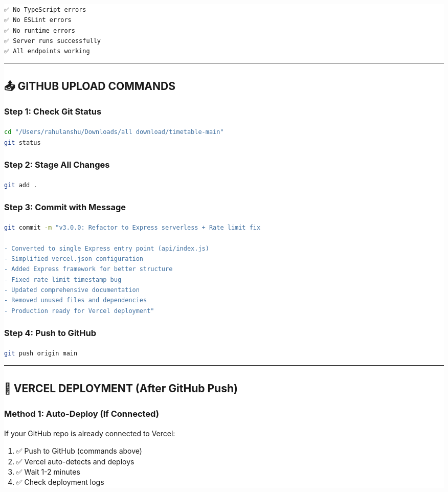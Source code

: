 ```bash
✅ No TypeScript errors
✅ No ESLint errors
✅ No runtime errors
✅ Server runs successfully
✅ All endpoints working
```

---

## 📤 GITHUB UPLOAD COMMANDS

### Step 1: Check Git Status
```bash
cd "/Users/rahulanshu/Downloads/all download/timetable-main"
git status
```

### Step 2: Stage All Changes
```bash
git add .
```

### Step 3: Commit with Message
```bash
git commit -m "v3.0.0: Refactor to Express serverless + Rate limit fix

- Converted to single Express entry point (api/index.js)
- Simplified vercel.json configuration
- Added Express framework for better structure
- Fixed rate limit timestamp bug
- Updated comprehensive documentation
- Removed unused files and dependencies
- Production ready for Vercel deployment"
```

### Step 4: Push to GitHub
```bash
git push origin main
```

---

## 🚀 VERCEL DEPLOYMENT (After GitHub Push)

### Method 1: Auto-Deploy (If Connected)

If your GitHub repo is already connected to Vercel:
1. ✅ Push to GitHub (commands above)
2. ✅ Vercel auto-detects and deploys
3. ✅ Wait 1-2 minutes
4. ✅ Check deployment logs

